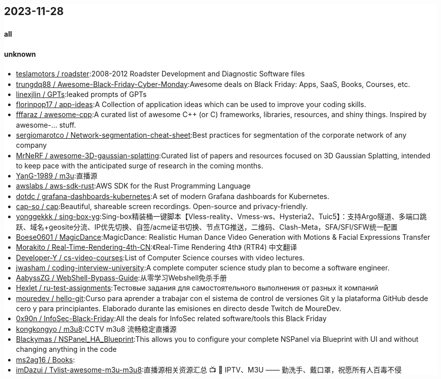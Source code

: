 ## 2023-11-28

#### all

#### unknown
* [teslamotors / roadster](https://github.com/teslamotors/roadster):2008-2012 Roadster Development and Diagnostic Software files
* [trungdq88 / Awesome-Black-Friday-Cyber-Monday](https://github.com/trungdq88/Awesome-Black-Friday-Cyber-Monday):Awesome deals on Black Friday: Apps, SaaS, Books, Courses, etc.
* [linexjlin / GPTs](https://github.com/linexjlin/GPTs):leaked prompts of GPTs
* [florinpop17 / app-ideas](https://github.com/florinpop17/app-ideas):A Collection of application ideas which can be used to improve your coding skills.
* [fffaraz / awesome-cpp](https://github.com/fffaraz/awesome-cpp):A curated list of awesome C++ (or C) frameworks, libraries, resources, and shiny things. Inspired by awesome-... stuff.
* [sergiomarotco / Network-segmentation-cheat-sheet](https://github.com/sergiomarotco/Network-segmentation-cheat-sheet):Best practices for segmentation of the corporate network of any company
* [MrNeRF / awesome-3D-gaussian-splatting](https://github.com/MrNeRF/awesome-3D-gaussian-splatting):Curated list of papers and resources focused on 3D Gaussian Splatting, intended to keep pace with the anticipated surge of research in the coming months.
* [YanG-1989 / m3u](https://github.com/YanG-1989/m3u):直播源
* [awslabs / aws-sdk-rust](https://github.com/awslabs/aws-sdk-rust):AWS SDK for the Rust Programming Language
* [dotdc / grafana-dashboards-kubernetes](https://github.com/dotdc/grafana-dashboards-kubernetes):A set of modern Grafana dashboards for Kubernetes.
* [cap-so / cap](https://github.com/cap-so/cap):Beautiful, shareable screen recordings. Open-source and privacy-friendly.
* [yonggekkk / sing-box-yg](https://github.com/yonggekkk/sing-box-yg):Sing-box精装桶一键脚本【Vless-reality、Vmess-ws、Hysteria2、Tuic5】：支持Argo隧道、多端口跳跃、域名+geosite分流、IP优先切换、自签/acme证书切换、节点TG推送，二维码、Clash-Meta，SFA/SFI/SFW统一配置
* [Boese0601 / MagicDance](https://github.com/Boese0601/MagicDance):MagicDance: Realistic Human Dance Video Generation with Motions & Facial Expressions Transfer
* [Morakito / Real-Time-Rendering-4th-CN](https://github.com/Morakito/Real-Time-Rendering-4th-CN):《Real-Time Rendering 4th》 (RTR4) 中文翻译
* [Developer-Y / cs-video-courses](https://github.com/Developer-Y/cs-video-courses):List of Computer Science courses with video lectures.
* [jwasham / coding-interview-university](https://github.com/jwasham/coding-interview-university):A complete computer science study plan to become a software engineer.
* [AabyssZG / WebShell-Bypass-Guide](https://github.com/AabyssZG/WebShell-Bypass-Guide):从零学习Webshell免杀手册
* [Hexlet / ru-test-assignments](https://github.com/Hexlet/ru-test-assignments):Тестовые задания для самостоятельного выполнения от разных it компаний
* [mouredev / hello-git](https://github.com/mouredev/hello-git):Curso para aprender a trabajar con el sistema de control de versiones Git y la plataforma GitHub desde cero y para principiantes. Elaborado durante las emisiones en directo desde Twitch de MoureDev.
* [0x90n / InfoSec-Black-Friday](https://github.com/0x90n/InfoSec-Black-Friday):All the deals for InfoSec related software/tools this Black Friday
* [kongkongyo / m3u8](https://github.com/kongkongyo/m3u8):CCTV m3u8 流畅稳定直播源
* [Blackymas / NSPanel_HA_Blueprint](https://github.com/Blackymas/NSPanel_HA_Blueprint):This allows you to configure your complete NSPanel via Blueprint with UI and without changing anything in the code
* [ms2ag16 / Books](https://github.com/ms2ag16/Books):
* [imDazui / Tvlist-awesome-m3u-m3u8](https://github.com/imDazui/Tvlist-awesome-m3u-m3u8):直播源相关资源汇总 📺 💯 IPTV、M3U —— 勤洗手、戴口罩，祝愿所有人百毒不侵

